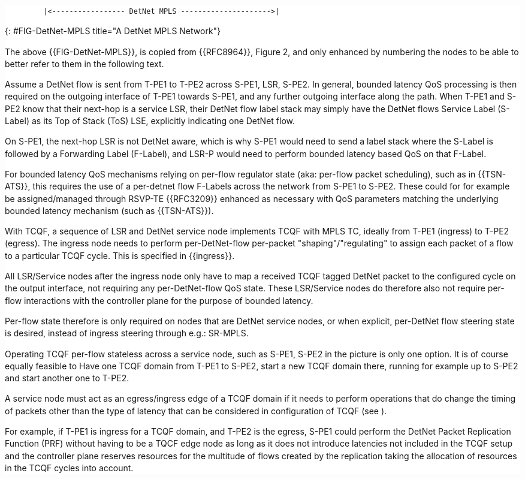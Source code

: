              |<----------------- DetNet MPLS --------------------->|
{: #FIG-DetNet-MPLS title="A DetNet MPLS Network"}


The above {{FIG-DetNet-MPLS}}, is copied from {{RFC8964}}, Figure 2, 
and only enhanced by numbering the nodes to be able to better refer
to them in the following text.

Assume a DetNet flow is sent from T-PE1 to T-PE2 across S-PE1, LSR, S-PE2. 
In general, bounded latency QoS processing is then required on the
outgoing interface of T-PE1 towards S-PE1, and any further outgoing
interface along the path. When T-PE1 and S-PE2 know that their next-hop
is a service LSR, their DetNet flow label stack may simply have the
DetNet flows Service Label (S-Label) as its Top of Stack (ToS) LSE,
explicitly indicating one DetNet flow.

On S-PE1, the next-hop LSR is
not DetNet aware, which is why S-PE1 would need to send a label stack
where the S-Label is followed by a Forwarding Label (F-Label), and
LSR-P would need to perform bounded latency based QoS on that F-Label.

For bounded latency QoS mechanisms relying on per-flow regulator state (aka:
per-flow packet scheduling), such as in {{TSN-ATS}}, this requires the use of a
per-detnet flow F-Labels across the network from S-PE1 to S-PE2. These could
for for example be assigned/managed through RSVP-TE {{RFC3209}}
enhanced as necessary with QoS parameters matching the underlying bounded
latency mechanism (such as {{TSN-ATS}}).

With TCQF, a sequence of LSR and DetNet service node implements
TCQF with MPLS TC, ideally from T-PE1 (ingress) to T-PE2 (egress).  The ingress
node needs to perform per-DetNet-flow per-packet "shaping"/"regulating" to  assign
each packet of a flow to a particular TCQF cycle. This is specified in {{ingress}}.

All LSR/Service nodes after the ingress node only have to map a
received TCQF tagged DetNet packet to the configured cycle
on the output interface, not requiring any per-DetNet-flow QoS state.
These LSR/Service nodes do therefore also not require per-flow
interactions with the controller plane for the purpose of bounded latency.

Per-flow state therefore is only required on nodes that are 
DetNet service nodes, or when explicit, per-DetNet flow steering
state is desired, instead of ingress steering through e.g.: SR-MPLS.

Operating TCQF per-flow stateless across a service node, such as S-PE1, S-PE2
in the picture is only one option. It is of course equally feasible to
Have one TCQF domain from T-PE1 to S-PE2, start a new TCQF domain there,
running for example up to S-PE2 and start another one to T-PE2.

A service node must act as an egress/ingress edge of a TCQF domain if it needs
to perform operations that do change the timing of packets other than
the type of latency that can be considered in configuration of TCQF (see [](#calculation)).

For example, if T-PE1 is ingress for a TCQF domain, and T-PE2 is the egress,
S-PE1 could perform the DetNet Packet Replication Function (PRF)  without having to be a TQCF 
edge node as long as it does not introduce latencies not included in the TCQF
setup and the controller plane reserves resources for the multitude of flows
created by the replication taking the allocation of resources in the TCQF cycles into account.
